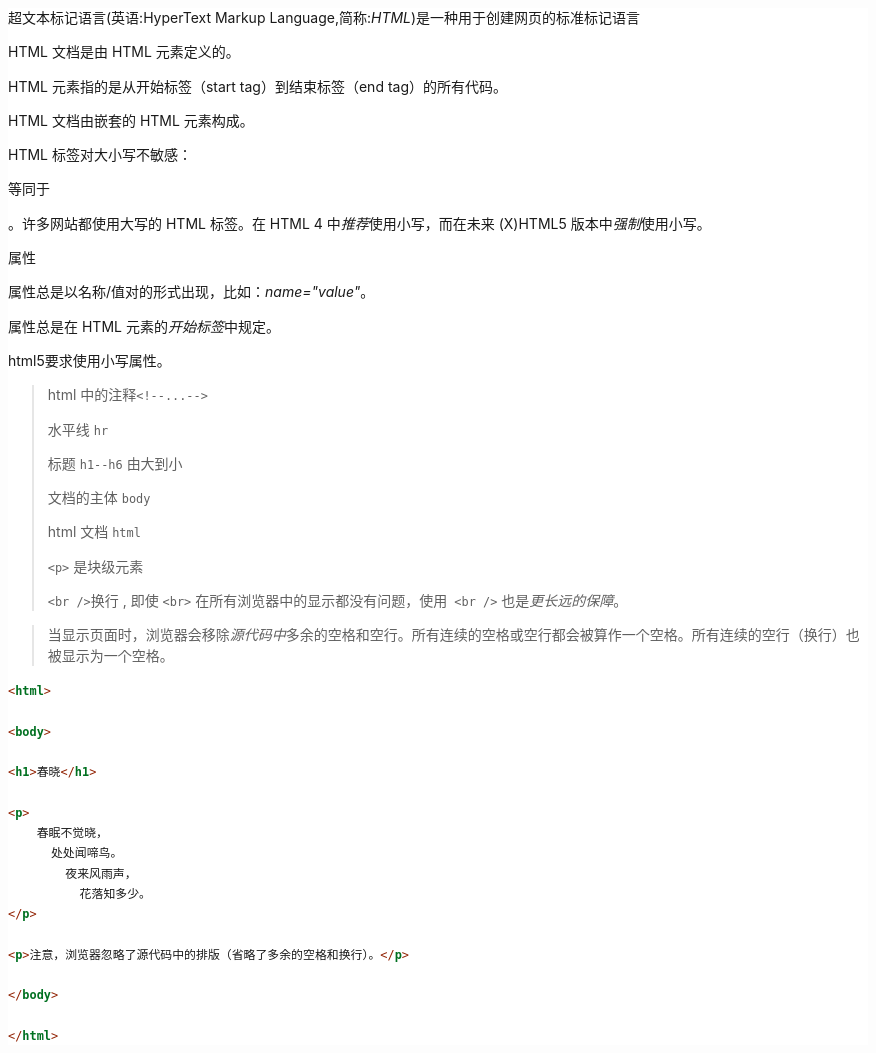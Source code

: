 超文本标记语言(英语:HyperText Markup Language,简称:*HTML*)是一种用于创建网页的标准标记语言

HTML 文档是由 HTML 元素定义的。

HTML 元素指的是从开始标签（start tag）到结束标签（end tag）的所有代码。

HTML 文档由嵌套的 HTML 元素构成。

HTML 标签对大小写不敏感：<P> 等同于 <p>。许多网站都使用大写的 HTML 标签。在 HTML 4 中*推荐*使用小写，而在未来 (X)HTML5 版本中*强制*使用小写。



属性

属性总是以名称/值对的形式出现，比如：*name="value"*。

属性总是在 HTML 元素的*开始标签*中规定。

html5要求使用小写属性。



> html 中的注释`<!--...-->`
>
> 水平线 `hr`
>
> 标题 `h1--h6` 由大到小
>
> 文档的主体 `body`
>
> html 文档 `html`
>
> `<p>` 是块级元素
>
> `<br />`换行 , 即使 `<br>` 在所有浏览器中的显示都没有问题，使用` <br />` 也是*更长远的保障*。



> 当显示页面时，浏览器会移除*源代码中*多余的空格和空行。所有连续的空格或空行都会被算作一个空格。所有连续的空行（换行）也被显示为一个空格。

```html
<html>

<body>

<h1>春晓</h1>

<p>
    春眠不觉晓，
      处处闻啼鸟。
        夜来风雨声，
          花落知多少。
</p>

<p>注意，浏览器忽略了源代码中的排版（省略了多余的空格和换行）。</p>

</body>

</html>

```

